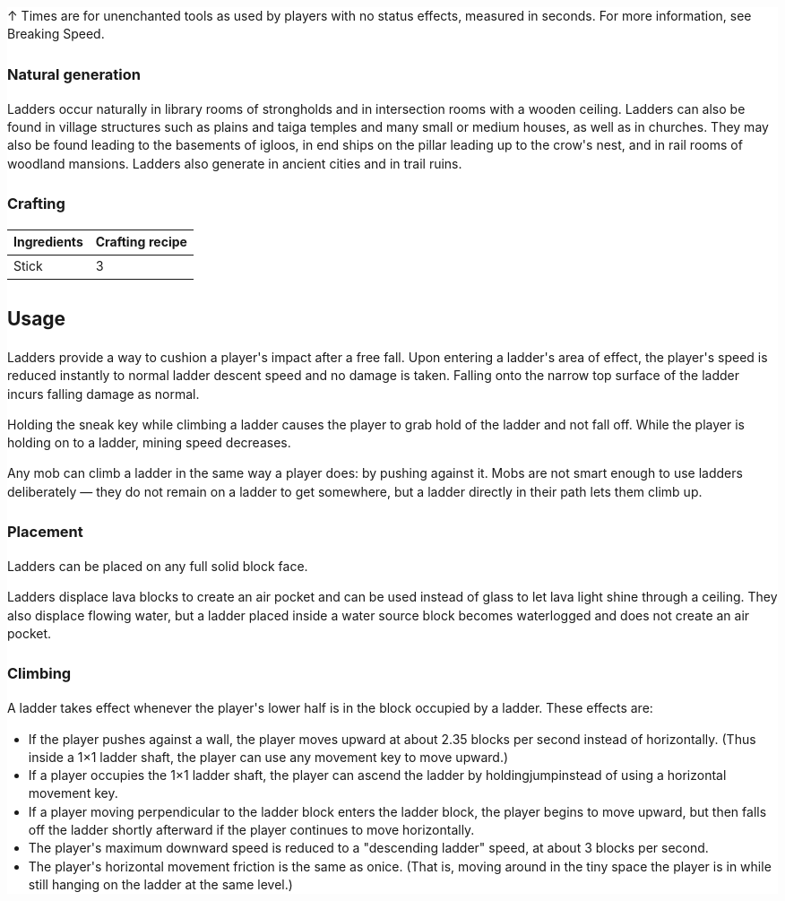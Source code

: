
↑ Times are for unenchanted tools as used by players with no status effects, measured in seconds. For more information, see Breaking Speed.


### Natural generation
Ladders occur naturally in library rooms of strongholds and in intersection rooms with a wooden ceiling. Ladders can also be found in village structures such as plains and taiga temples and many small or medium houses, as well as in churches. They may also be found leading to the basements of igloos, in end ships on the pillar leading up to the crow's nest, and in rail rooms of woodland mansions. Ladders also generate in ancient cities and in trail ruins.

### Crafting
| Ingredients | Crafting recipe |
|-------------|-----------------|
| Stick       | 3               |

## Usage
Ladders provide a way to cushion a player's impact after a free fall. Upon entering a ladder's area of effect, the player's speed is reduced instantly to normal ladder descent speed and no damage is taken. Falling onto the narrow top surface of the ladder incurs falling damage as normal.

Holding the sneak key while climbing a ladder causes the player to grab hold of the ladder and not fall off. While the player is holding on to a ladder, mining speed decreases.

Any mob can climb a ladder in the same way a player does: by pushing against it. Mobs are not smart enough to use ladders deliberately — they do not remain on a ladder to get somewhere, but a ladder directly in their path lets them climb up.

### Placement
Ladders can be placed on any full solid block face.

Ladders displace lava blocks to create an air pocket and can be used instead of glass to let lava light shine through a ceiling. They also displace flowing water, but a ladder placed inside a water source block becomes waterlogged and does not create an air pocket.

### Climbing
A ladder takes effect whenever the player's lower half is in the block occupied by a ladder. These effects are:

- If the player pushes against a wall, the player moves upward at about 2.35 blocks per second instead of horizontally. (Thus inside a 1×1 ladder shaft, the player can use any movement key to move upward.)
- If a player occupies the 1×1 ladder shaft, the player can ascend the ladder by holdingjumpinstead of using a horizontal movement key.
- If a player moving perpendicular to the ladder block enters the ladder block, the player begins to move upward, but then falls off the ladder shortly afterward if the player continues to move horizontally.
- The player's maximum downward speed is reduced to a "descending ladder" speed, at about 3 blocks per second.
- The player's horizontal movement friction is the same as onice. (That is, moving around in the tiny space the player is in while still hanging on the ladder at the same level.)
